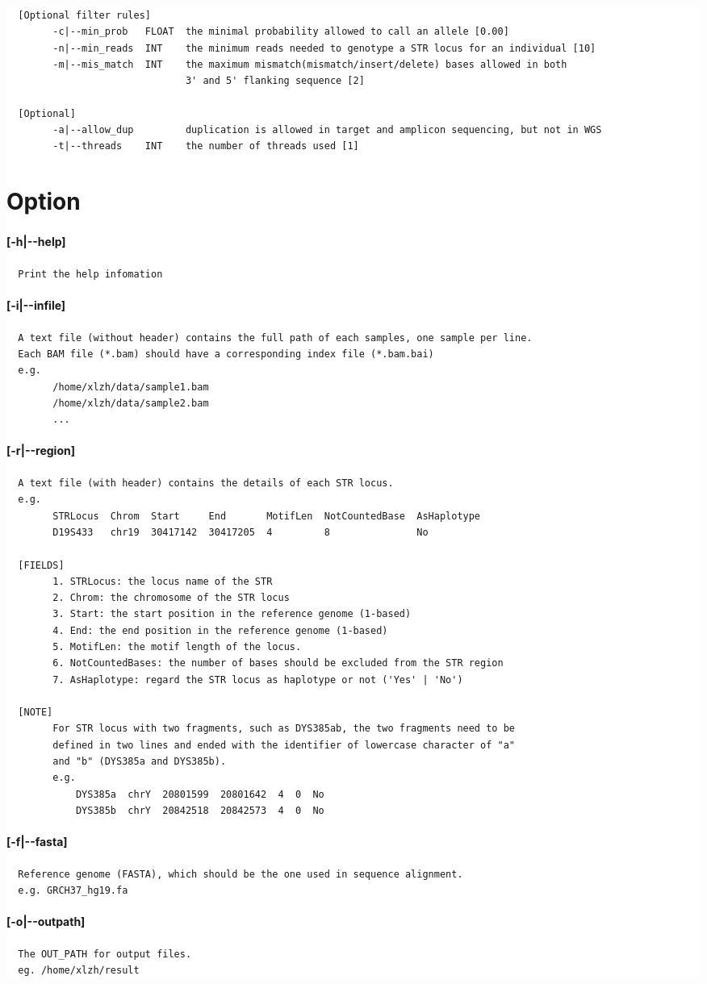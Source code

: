       [Optional filter rules]
            -c|--min_prob   FLOAT  the minimal probability allowed to call an allele [0.00]
            -n|--min_reads  INT    the minimum reads needed to genotype a STR locus for an individual [10]
            -m|--mis_match  INT    the maximum mismatch(mismatch/insert/delete) bases allowed in both
                                   3' and 5' flanking sequence [2]

      [Optional]
            -a|--allow_dup         duplication is allowed in target and amplicon sequencing, but not in WGS
            -t|--threads    INT    the number of threads used [1]

                          

Option
========================

#### \[-h|--help]
      Print the help infomation

#### \[-i|--infile]
      A text file (without header) contains the full path of each samples, one sample per line. 
      Each BAM file (*.bam) should have a corresponding index file (*.bam.bai)
      e.g. 
            /home/xlzh/data/sample1.bam
            /home/xlzh/data/sample2.bam
            ...

#### \[-r|--region]
      A text file (with header) contains the details of each STR locus.
      e.g.
            STRLocus  Chrom  Start     End       MotifLen  NotCountedBase  AsHaplotype
            D19S433   chr19  30417142  30417205  4         8               No

      [FIELDS]
            1. STRLocus: the locus name of the STR
            2. Chrom: the chromosome of the STR locus
            3. Start: the start position in the reference genome (1-based)
            4. End: the end position in the reference genome (1-based)
            5. MotifLen: the motif length of the locus.
            6. NotCountedBases: the number of bases should be excluded from the STR region
            7. AsHaplotype: regard the STR locus as haplotype or not ('Yes' | 'No')

      [NOTE]
            For STR locus with two fragments, such as DYS385ab, the two fragments need to be 
            defined in two lines and ended with the identifier of lowercase character of "a" 
            and "b" (DYS385a and DYS385b).
            e.g.
                DYS385a  chrY  20801599  20801642  4  0  No
                DYS385b  chrY  20842518  20842573  4  0  No

#### \[-f|--fasta]
      Reference genome (FASTA), which should be the one used in sequence alignment.
      e.g. GRCH37_hg19.fa

#### \[-o|--outpath]
      The OUT_PATH for output files.
      eg. /home/xlzh/result
